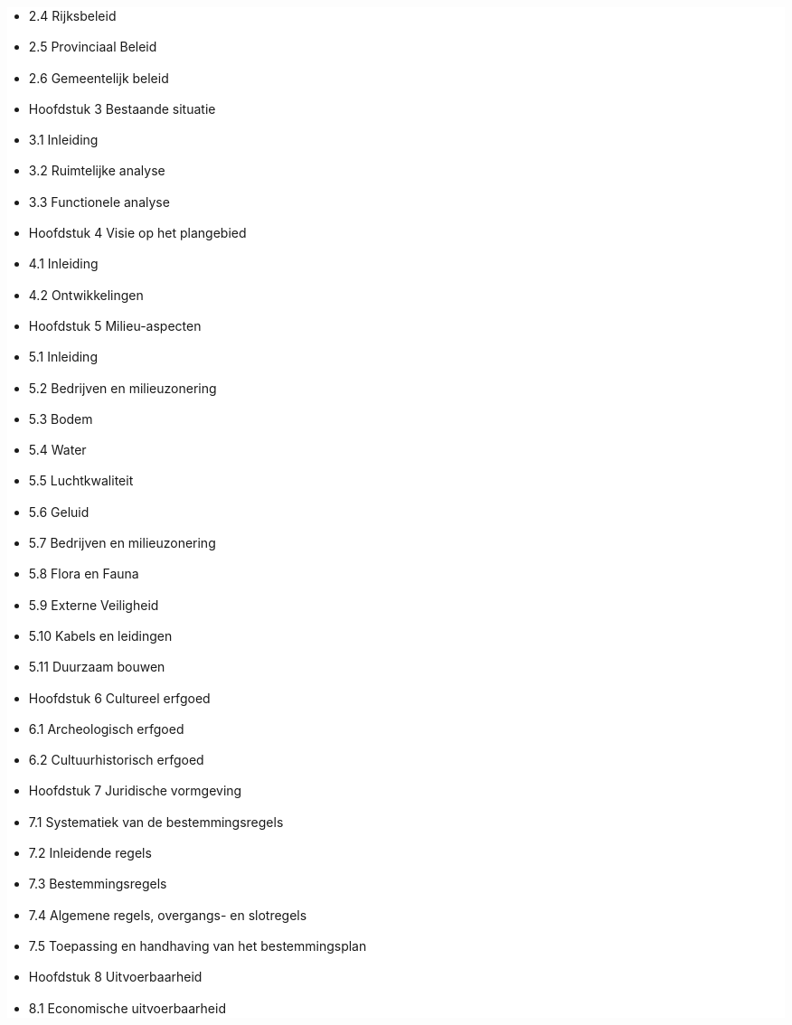 + 2\.4 Rijksbeleid

+ 2\.5 Provinciaal Beleid

+ 2\.6 Gemeentelijk beleid

* Hoofdstuk 3 Bestaande situatie

+ 3\.1 Inleiding

+ 3\.2 Ruimtelijke analyse

+ 3\.3 Functionele analyse

* Hoofdstuk 4 Visie op het plangebied

+ 4\.1 Inleiding

+ 4\.2 Ontwikkelingen

* Hoofdstuk 5 Milieu\-aspecten

+ 5\.1 Inleiding

+ 5\.2 Bedrijven en milieuzonering

+ 5\.3 Bodem

+ 5\.4 Water

+ 5\.5 Luchtkwaliteit

+ 5\.6 Geluid

+ 5\.7 Bedrijven en milieuzonering

+ 5\.8 Flora en Fauna

+ 5\.9 Externe Veiligheid

+ 5\.10 Kabels en leidingen

+ 5\.11 Duurzaam bouwen

* Hoofdstuk 6 Cultureel erfgoed

+ 6\.1 Archeologisch erfgoed

+ 6\.2 Cultuurhistorisch erfgoed

* Hoofdstuk 7 Juridische vormgeving

+ 7\.1 Systematiek van de bestemmingsregels

+ 7\.2 Inleidende regels

+ 7\.3 Bestemmingsregels

+ 7\.4 Algemene regels, overgangs\- en slotregels

+ 7\.5 Toepassing en handhaving van het bestemmingsplan

* Hoofdstuk 8 Uitvoerbaarheid

+ 8\.1 Economische uitvoerbaarheid

